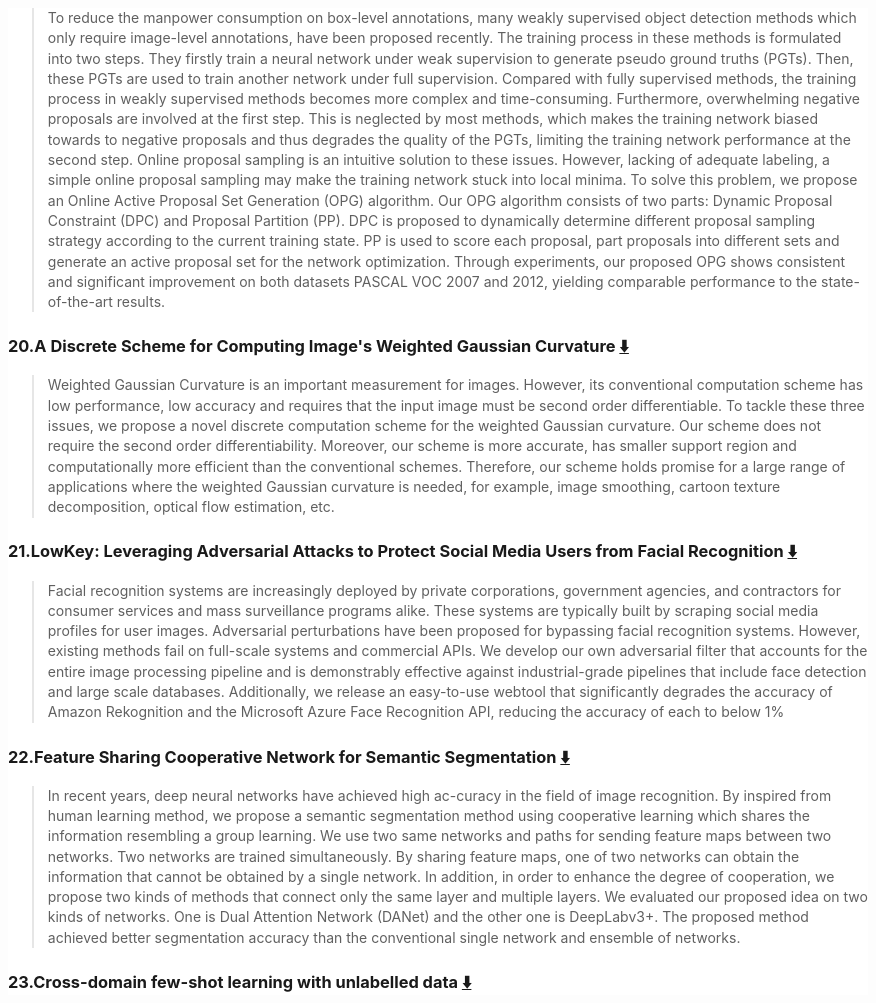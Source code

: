 >  To reduce the manpower consumption on box-level annotations, many weakly supervised object detection methods which only require image-level annotations, have been proposed recently. The training process in these methods is formulated into two steps. They firstly train a neural network under weak supervision to generate pseudo ground truths (PGTs). Then, these PGTs are used to train another network under full supervision. Compared with fully supervised methods, the training process in weakly supervised methods becomes more complex and time-consuming. Furthermore, overwhelming negative proposals are involved at the first step. This is neglected by most methods, which makes the training network biased towards to negative proposals and thus degrades the quality of the PGTs, limiting the training network performance at the second step. Online proposal sampling is an intuitive solution to these issues. However, lacking of adequate labeling, a simple online proposal sampling may make the training network stuck into local minima. To solve this problem, we propose an Online Active Proposal Set Generation (OPG) algorithm. Our OPG algorithm consists of two parts: Dynamic Proposal Constraint (DPC) and Proposal Partition (PP). DPC is proposed to dynamically determine different proposal sampling strategy according to the current training state. PP is used to score each proposal, part proposals into different sets and generate an active proposal set for the network optimization. Through experiments, our proposed OPG shows consistent and significant improvement on both datasets PASCAL VOC 2007 and 2012, yielding comparable performance to the state-of-the-art results.      
### 20.A Discrete Scheme for Computing Image's Weighted Gaussian Curvature  [ :arrow_down: ](https://arxiv.org/pdf/2101.07927.pdf)
>  Weighted Gaussian Curvature is an important measurement for images. However, its conventional computation scheme has low performance, low accuracy and requires that the input image must be second order differentiable. To tackle these three issues, we propose a novel discrete computation scheme for the weighted Gaussian curvature. Our scheme does not require the second order differentiability. Moreover, our scheme is more accurate, has smaller support region and computationally more efficient than the conventional schemes. Therefore, our scheme holds promise for a large range of applications where the weighted Gaussian curvature is needed, for example, image smoothing, cartoon texture decomposition, optical flow estimation, etc.      
### 21.LowKey: Leveraging Adversarial Attacks to Protect Social Media Users from Facial Recognition  [ :arrow_down: ](https://arxiv.org/pdf/2101.07922.pdf)
>  Facial recognition systems are increasingly deployed by private corporations, government agencies, and contractors for consumer services and mass surveillance programs alike. These systems are typically built by scraping social media profiles for user images. Adversarial perturbations have been proposed for bypassing facial recognition systems. However, existing methods fail on full-scale systems and commercial APIs. We develop our own adversarial filter that accounts for the entire image processing pipeline and is demonstrably effective against industrial-grade pipelines that include face detection and large scale databases. Additionally, we release an easy-to-use webtool that significantly degrades the accuracy of Amazon Rekognition and the Microsoft Azure Face Recognition API, reducing the accuracy of each to below 1%      
### 22.Feature Sharing Cooperative Network for Semantic Segmentation  [ :arrow_down: ](https://arxiv.org/pdf/2101.07905.pdf)
>  In recent years, deep neural networks have achieved high ac-curacy in the field of image recognition. By inspired from human learning method, we propose a semantic segmentation method using cooperative learning which shares the information resembling a group learning. We use two same networks and paths for sending feature maps between two networks. Two networks are trained simultaneously. By sharing feature maps, one of two networks can obtain the information that cannot be obtained by a single network. In addition, in order to enhance the degree of cooperation, we propose two kinds of methods that connect only the same layer and multiple layers. We evaluated our proposed idea on two kinds of networks. One is Dual Attention Network (DANet) and the other one is DeepLabv3+. The proposed method achieved better segmentation accuracy than the conventional single network and ensemble of networks.      
### 23.Cross-domain few-shot learning with unlabelled data  [ :arrow_down: ](https://arxiv.org/pdf/2101.07899.pdf)